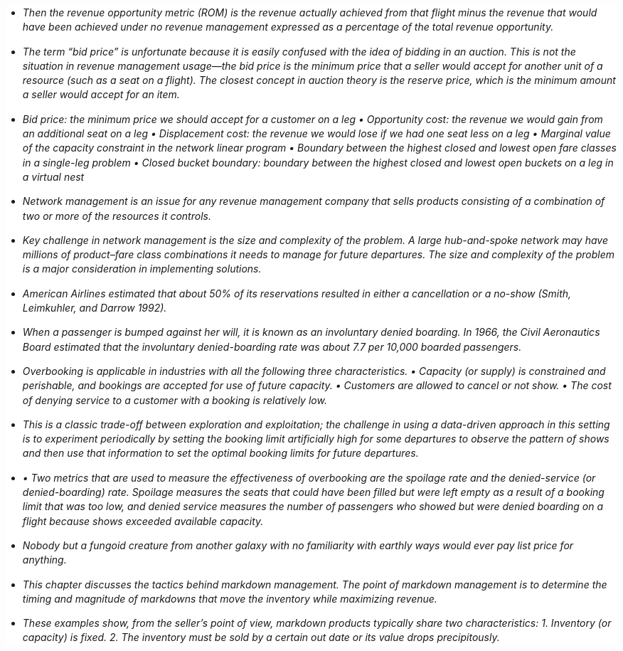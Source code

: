 - *Then the revenue opportunity metric (ROM) is the revenue actually achieved from that flight minus the revenue that would have been achieved under no revenue management expressed as a percentage of the total revenue opportunity.* 
 
- *The term “bid price” is unfortunate because it is easily confused with the idea of bidding in an auction. This is not the situation in revenue management usage—the bid price is the minimum price that a seller would accept for another unit of a resource (such as a seat on a flight). The closest concept in auction theory is the reserve price, which is the minimum amount a seller would accept for an item.* 
 
- *Bid price: the minimum price we should accept for a customer on a leg • Opportunity cost: the revenue we would gain from an additional seat on a leg • Displacement cost: the revenue we would lose if we had one seat less on a leg • Marginal value of the capacity constraint in the network linear program • Boundary between the highest closed and lowest open fare classes in a single-leg problem • Closed bucket boundary: boundary between the highest closed and lowest open buckets on a leg in a virtual nest* 
 
- *Network management is an issue for any revenue management company that sells products consisting of a combination of two or more of the resources it controls.* 
 
- *Key challenge in network management is the size and complexity of the problem. A large hub-and-spoke network may have millions of product–fare class combinations it needs to manage for future departures. The size and complexity of the problem is a major consideration in implementing solutions.* 
 
- *American Airlines estimated that about 50% of its reservations resulted in either a cancellation or a no-show (Smith, Leimkuhler, and Darrow 1992).* 
 
- *When a passenger is bumped against her will, it is known as an involuntary denied boarding. In 1966, the Civil Aeronautics Board estimated that the involuntary denied-boarding rate was about 7.7 per 10,000 boarded passengers.* 
 
- *Overbooking is applicable in industries with all the following three characteristics. • Capacity (or supply) is constrained and perishable, and bookings are accepted for use of future capacity. • Customers are allowed to cancel or not show. • The cost of denying service to a customer with a booking is relatively low.* 
 
- *This is a classic trade-off between exploration and exploitation; the challenge in using a data-driven approach in this setting is to experiment periodically by setting the booking limit artificially high for some departures to observe the pattern of shows and then use that information to set the optimal booking limits for future departures.* 
 
- *• Two metrics that are used to measure the effectiveness of overbooking are the spoilage rate and the denied-service (or denied-boarding) rate. Spoilage measures the seats that could have been filled but were left empty as a result of a booking limit that was too low, and denied service measures the number of passengers who showed but were denied boarding on a flight because shows exceeded available capacity.* 
 
- *Nobody but a fungoid creature from another galaxy with no familiarity with earthly ways would ever pay list price for anything.* 
 
- *This chapter discusses the tactics behind markdown management. The point of markdown management is to determine the timing and magnitude of markdowns that move the inventory while maximizing revenue.* 
 
- *These examples show, from the seller’s point of view, markdown products typically share two characteristics: 1. Inventory (or capacity) is fixed. 2. The inventory must be sold by a certain out date or its value drops precipitously.* 
 